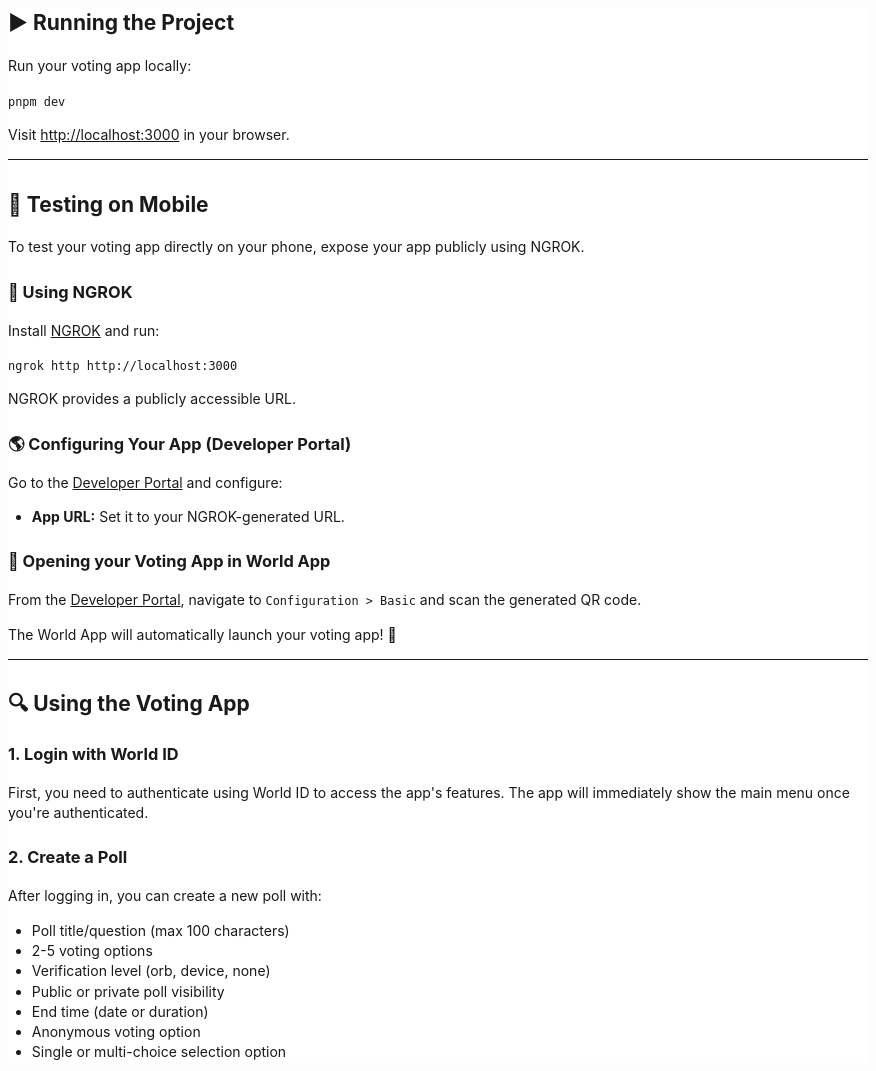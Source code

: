 ## ▶️ Running the Project

Run your voting app locally:

```bash
pnpm dev
```

Visit [http://localhost:3000](http://localhost:3000) in your browser.

---

## 📱 Testing on Mobile

To test your voting app directly on your phone, expose your app publicly using NGROK.

### 🚀 Using NGROK

Install [NGROK](https://ngrok.com/) and run:

```bash
ngrok http http://localhost:3000
```

NGROK provides a publicly accessible URL.

### 🌎 Configuring Your App (Developer Portal)

Go to the [Developer Portal](https://developer.worldcoin.org/) and configure:

- **App URL:** Set it to your NGROK-generated URL.

### 📱 Opening your Voting App in World App

From the [Developer Portal](https://developer.worldcoin.org/), navigate to `Configuration > Basic` and scan the generated QR code.

The World App will automatically launch your voting app! 🎉

---

## 🔍 Using the Voting App

### 1. Login with World ID
First, you need to authenticate using World ID to access the app's features. The app will immediately show the main menu once you're authenticated.

### 2. Create a Poll
After logging in, you can create a new poll with:
- Poll title/question (max 100 characters)
- 2-5 voting options
- Verification level (orb, device, none)
- Public or private poll visibility
- End time (date or duration)
- Anonymous voting option
- Single or multi-choice selection option

